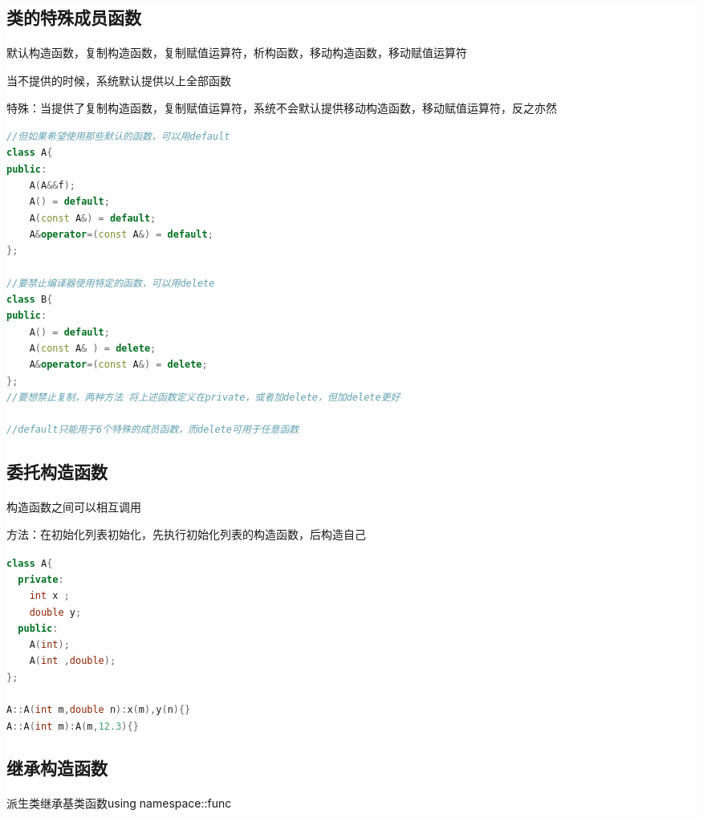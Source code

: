 ## 类的特殊成员函数

默认构造函数，复制构造函数，复制赋值运算符，析构函数，移动构造函数，移动赋值运算符

当不提供的时候，系统默认提供以上全部函数

特殊：当提供了复制构造函数，复制赋值运算符，系统不会默认提供移动构造函数，移动赋值运算符，反之亦然

~~~cpp
//但如果希望使用那些默认的函数，可以用default
class A{
public:
    A(A&&f);
    A() = default;
    A(const A&) = default;
    A&operator=(const A&) = default;
};

//要禁止编译器使用特定的函数，可以用delete
class B{
public:
    A() = default;
    A(const A& ) = delete;
    A&operator=(const A&) = delete;
};
//要想禁止复制，两种方法 将上述函数定义在private，或者加delete，但加delete更好

//default只能用于6个特殊的成员函数，而delete可用于任意函数
~~~

## 委托构造函数

构造函数之间可以相互调用

方法：在初始化列表初始化，先执行初始化列表的构造函数，后构造自己

~~~cpp
class A{
  private:
    int x ;
    double y;
  public:
    A(int);
    A(int ,double);
};

A::A(int m,double n):x(m),y(n){}
A::A(int m):A(m,12.3){}
~~~

## 继承构造函数

派生类继承基类函数using namespace::func
